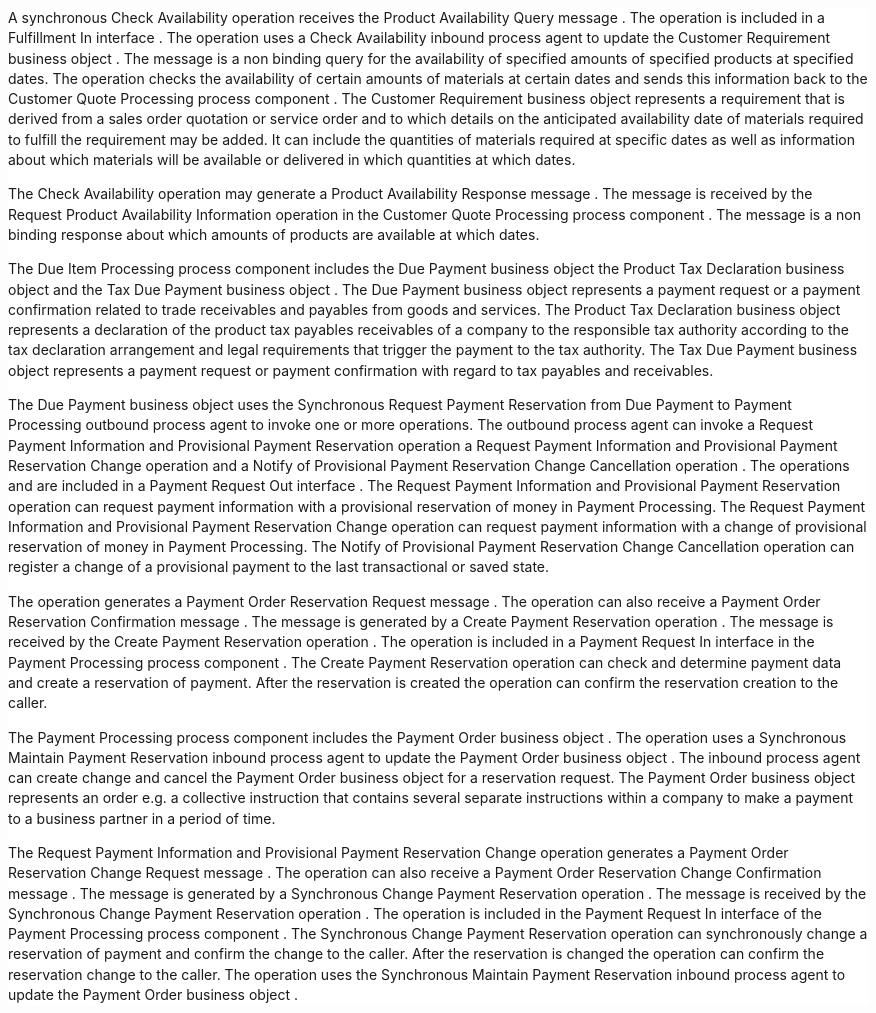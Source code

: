 A synchronous Check Availability operation receives the Product Availability Query message . The operation is included in a Fulfillment In interface . The operation uses a Check Availability inbound process agent to update the Customer Requirement business object . The message is a non binding query for the availability of specified amounts of specified products at specified dates. The operation checks the availability of certain amounts of materials at certain dates and sends this information back to the Customer Quote Processing process component . The Customer Requirement business object represents a requirement that is derived from a sales order quotation or service order and to which details on the anticipated availability date of materials required to fulfill the requirement may be added. It can include the quantities of materials required at specific dates as well as information about which materials will be available or delivered in which quantities at which dates.

The Check Availability operation may generate a Product Availability Response message . The message is received by the Request Product Availability Information operation in the Customer Quote Processing process component . The message is a non binding response about which amounts of products are available at which dates.

The Due Item Processing process component includes the Due Payment business object the Product Tax Declaration business object and the Tax Due Payment business object . The Due Payment business object represents a payment request or a payment confirmation related to trade receivables and payables from goods and services. The Product Tax Declaration business object represents a declaration of the product tax payables receivables of a company to the responsible tax authority according to the tax declaration arrangement and legal requirements that trigger the payment to the tax authority. The Tax Due Payment business object represents a payment request or payment confirmation with regard to tax payables and receivables.

The Due Payment business object uses the Synchronous Request Payment Reservation from Due Payment to Payment Processing outbound process agent to invoke one or more operations. The outbound process agent can invoke a Request Payment Information and Provisional Payment Reservation operation a Request Payment Information and Provisional Payment Reservation Change operation and a Notify of Provisional Payment Reservation Change Cancellation operation . The operations and are included in a Payment Request Out interface . The Request Payment Information and Provisional Payment Reservation operation can request payment information with a provisional reservation of money in Payment Processing. The Request Payment Information and Provisional Payment Reservation Change operation can request payment information with a change of provisional reservation of money in Payment Processing. The Notify of Provisional Payment Reservation Change Cancellation operation can register a change of a provisional payment to the last transactional or saved state.

The operation generates a Payment Order Reservation Request message . The operation can also receive a Payment Order Reservation Confirmation message . The message is generated by a Create Payment Reservation operation . The message is received by the Create Payment Reservation operation . The operation is included in a Payment Request In interface in the Payment Processing process component . The Create Payment Reservation operation can check and determine payment data and create a reservation of payment. After the reservation is created the operation can confirm the reservation creation to the caller.

The Payment Processing process component includes the Payment Order business object . The operation uses a Synchronous Maintain Payment Reservation inbound process agent to update the Payment Order business object . The inbound process agent can create change and cancel the Payment Order business object for a reservation request. The Payment Order business object represents an order e.g. a collective instruction that contains several separate instructions within a company to make a payment to a business partner in a period of time.

The Request Payment Information and Provisional Payment Reservation Change operation generates a Payment Order Reservation Change Request message . The operation can also receive a Payment Order Reservation Change Confirmation message . The message is generated by a Synchronous Change Payment Reservation operation . The message is received by the Synchronous Change Payment Reservation operation . The operation is included in the Payment Request In interface of the Payment Processing process component . The Synchronous Change Payment Reservation operation can synchronously change a reservation of payment and confirm the change to the caller. After the reservation is changed the operation can confirm the reservation change to the caller. The operation uses the Synchronous Maintain Payment Reservation inbound process agent to update the Payment Order business object .
